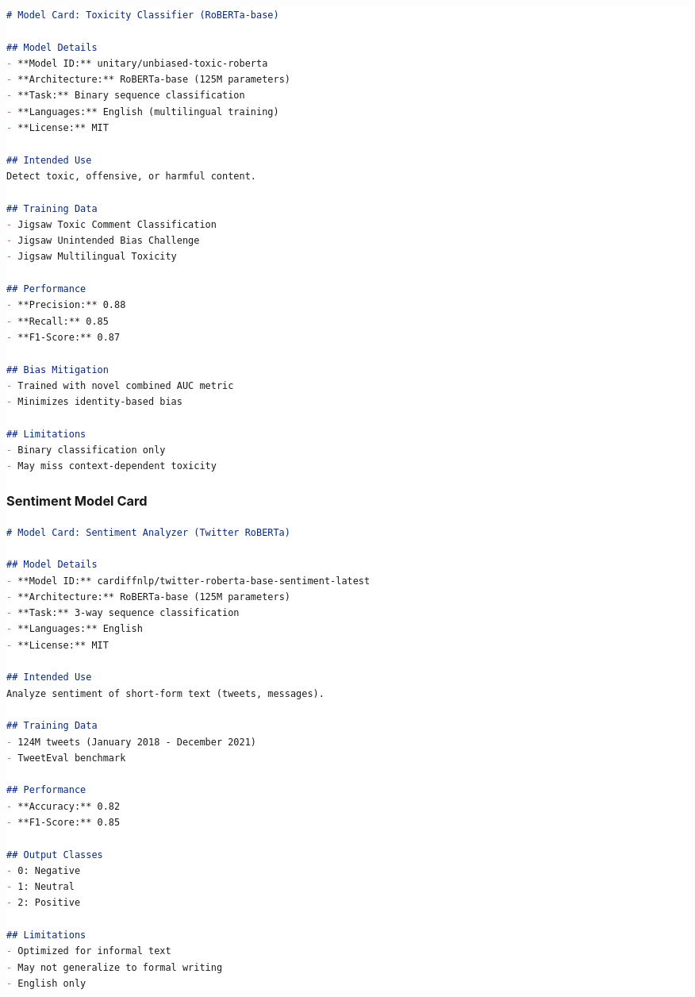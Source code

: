 ```markdown
# Model Card: Toxicity Classifier (RoBERTa-base)

## Model Details
- **Model ID:** unitary/unbiased-toxic-roberta
- **Architecture:** RoBERTa-base (125M parameters)
- **Task:** Binary sequence classification
- **Languages:** English (multilingual training)
- **License:** MIT

## Intended Use
Detect toxic, offensive, or harmful content.

## Training Data
- Jigsaw Toxic Comment Classification
- Jigsaw Unintended Bias Challenge
- Jigsaw Multilingual Toxicity

## Performance
- **Precision:** 0.88
- **Recall:** 0.85
- **F1-Score:** 0.87

## Bias Mitigation
- Trained with novel combined AUC metric
- Minimizes identity-based bias

## Limitations
- Binary classification only
- May miss context-dependent toxicity
```

### Sentiment Model Card

```markdown
# Model Card: Sentiment Analyzer (Twitter RoBERTa)

## Model Details
- **Model ID:** cardiffnlp/twitter-roberta-base-sentiment-latest
- **Architecture:** RoBERTa-base (125M parameters)
- **Task:** 3-way sequence classification
- **Languages:** English
- **License:** MIT

## Intended Use
Analyze sentiment of short-form text (tweets, messages).

## Training Data
- 124M tweets (January 2018 - December 2021)
- TweetEval benchmark

## Performance
- **Accuracy:** 0.82
- **F1-Score:** 0.85

## Output Classes
- 0: Negative
- 1: Neutral
- 2: Positive

## Limitations
- Optimized for informal text
- May not generalize to formal writing
- English only
```